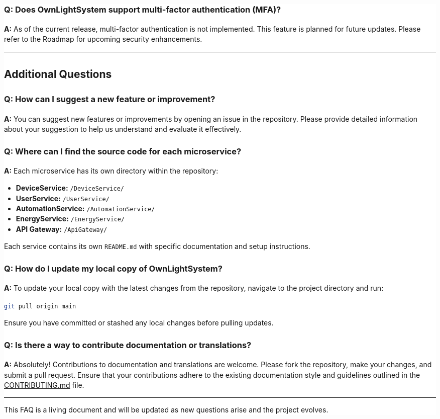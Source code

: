 ### **Q: Does OwnLightSystem support multi-factor authentication (MFA)?**

**A:** As of the current release, multi-factor authentication is not implemented. This feature is planned for future updates. Please refer to the Roadmap for upcoming security enhancements.

---

## Additional Questions

### **Q: How can I suggest a new feature or improvement?**

**A:** You can suggest new features or improvements by opening an issue in the repository. Please provide detailed information about your suggestion to help us understand and evaluate it effectively.

### **Q: Where can I find the source code for each microservice?**

**A:** Each microservice has its own directory within the repository:

- **DeviceService:** `/DeviceService/`
- **UserService:** `/UserService/`
- **AutomationService:** `/AutomationService/`
- **EnergyService:** `/EnergyService/`
- **API Gateway:** `/ApiGateway/`

Each service contains its own `README.md` with specific documentation and setup instructions.

### **Q: How do I update my local copy of OwnLightSystem?**

**A:** To update your local copy with the latest changes from the repository, navigate to the project directory and run:

```bash
git pull origin main
```

Ensure you have committed or stashed any local changes before pulling updates.

### **Q: Is there a way to contribute documentation or translations?**

**A:** Absolutely! Contributions to documentation and translations are welcome. Please fork the repository, make your changes, and submit a pull request. Ensure that your contributions adhere to the existing documentation style and guidelines outlined in the [CONTRIBUTING.md](CONTRIBUTING.md) file.

---

This FAQ is a living document and will be updated as new questions arise and the project evolves.